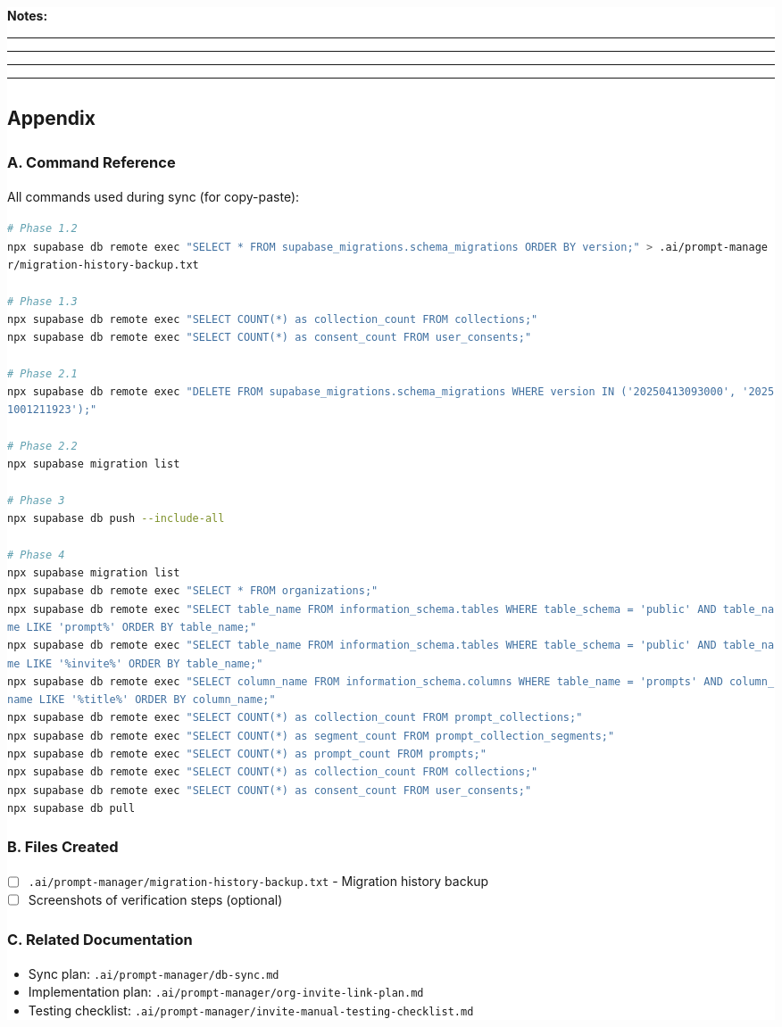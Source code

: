 **Notes:**
_________________________________________________________________
_________________________________________________________________
_________________________________________________________________

---

## Appendix

### A. Command Reference
All commands used during sync (for copy-paste):
```bash
# Phase 1.2
npx supabase db remote exec "SELECT * FROM supabase_migrations.schema_migrations ORDER BY version;" > .ai/prompt-manager/migration-history-backup.txt

# Phase 1.3
npx supabase db remote exec "SELECT COUNT(*) as collection_count FROM collections;"
npx supabase db remote exec "SELECT COUNT(*) as consent_count FROM user_consents;"

# Phase 2.1
npx supabase db remote exec "DELETE FROM supabase_migrations.schema_migrations WHERE version IN ('20250413093000', '20251001211923');"

# Phase 2.2
npx supabase migration list

# Phase 3
npx supabase db push --include-all

# Phase 4
npx supabase migration list
npx supabase db remote exec "SELECT * FROM organizations;"
npx supabase db remote exec "SELECT table_name FROM information_schema.tables WHERE table_schema = 'public' AND table_name LIKE 'prompt%' ORDER BY table_name;"
npx supabase db remote exec "SELECT table_name FROM information_schema.tables WHERE table_schema = 'public' AND table_name LIKE '%invite%' ORDER BY table_name;"
npx supabase db remote exec "SELECT column_name FROM information_schema.columns WHERE table_name = 'prompts' AND column_name LIKE '%title%' ORDER BY column_name;"
npx supabase db remote exec "SELECT COUNT(*) as collection_count FROM prompt_collections;"
npx supabase db remote exec "SELECT COUNT(*) as segment_count FROM prompt_collection_segments;"
npx supabase db remote exec "SELECT COUNT(*) as prompt_count FROM prompts;"
npx supabase db remote exec "SELECT COUNT(*) as collection_count FROM collections;"
npx supabase db remote exec "SELECT COUNT(*) as consent_count FROM user_consents;"
npx supabase db pull
```

### B. Files Created
- [ ] `.ai/prompt-manager/migration-history-backup.txt` - Migration history backup
- [ ] Screenshots of verification steps (optional)

### C. Related Documentation
- Sync plan: `.ai/prompt-manager/db-sync.md`
- Implementation plan: `.ai/prompt-manager/org-invite-link-plan.md`
- Testing checklist: `.ai/prompt-manager/invite-manual-testing-checklist.md`
